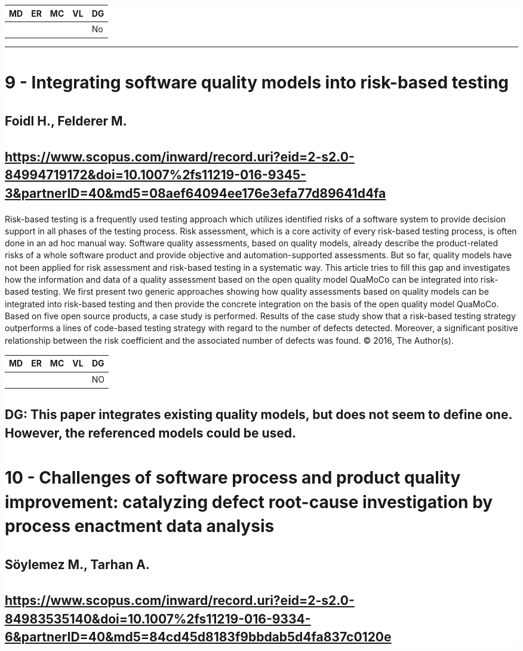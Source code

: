 
| MD  | ER  | MC  | VL  | DG  |
| --- | --- | --- | --- | --- |
|  |  |  |  | No |
---

# 9 - Integrating software quality models into risk-based testing

## Foidl H., Felderer M.

## https://www.scopus.com/inward/record.uri?eid=2-s2.0-84994719172&doi=10.1007%2fs11219-016-9345-3&partnerID=40&md5=08aef64094ee176e3efa77d89641d4fa

Risk-based testing is a frequently used testing approach which utilizes identified risks of a software system to provide decision support in all phases of the testing process. Risk assessment, which is a core activity of every risk-based testing process, is often done in an ad hoc manual way. Software quality assessments, based on quality models, already describe the product-related risks of a whole software product and provide objective and automation-supported assessments. But so far, quality models have not been applied for risk assessment and risk-based testing in a systematic way. This article tries to fill this gap and investigates how the information and data of a quality assessment based on the open quality model QuaMoCo can be integrated into risk-based testing. We first present two generic approaches showing how quality assessments based on quality models can be integrated into risk-based testing and then provide the concrete integration on the basis of the open quality model QuaMoCo. Based on five open source products, a case study is performed. Results of the case study show that a risk-based testing strategy outperforms a lines of code-based testing strategy with regard to the number of defects detected. Moreover, a significant positive relationship between the risk coefficient and the associated number of defects was found. © 2016, The Author(s).

| MD  | ER  | MC  | VL  | DG  |
| --- | --- | --- | --- | --- |
|  |  |  |  | NO |

DG: This paper integrates existing quality models, but does not seem to define one. However, the referenced models could be used.
---

# 10 - Challenges of software process and product quality improvement: catalyzing defect root-cause investigation by process enactment data analysis

## Söylemez M., Tarhan A.

## https://www.scopus.com/inward/record.uri?eid=2-s2.0-84983535140&doi=10.1007%2fs11219-016-9334-6&partnerID=40&md5=84cd45d8183f9bbdab5d4fa837c0120e
